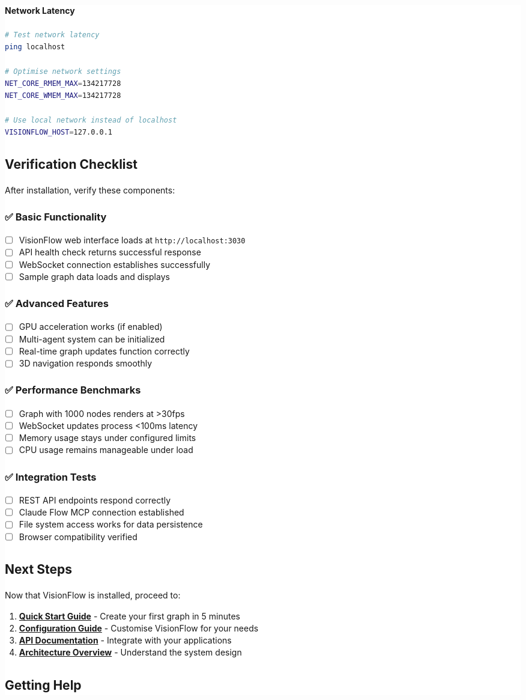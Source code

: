 #### Network Latency
```bash
# Test network latency
ping localhost

# Optimise network settings
NET_CORE_RMEM_MAX=134217728
NET_CORE_WMEM_MAX=134217728

# Use local network instead of localhost
VISIONFLOW_HOST=127.0.0.1
```

## Verification Checklist

After installation, verify these components:

### ✅ Basic Functionality
- [ ] VisionFlow web interface loads at `http://localhost:3030`
- [ ] API health check returns successful response
- [ ] WebSocket connection establishes successfully
- [ ] Sample graph data loads and displays

### ✅ Advanced Features
- [ ] GPU acceleration works (if enabled)
- [ ] Multi-agent system can be initialized
- [ ] Real-time graph updates function correctly
- [ ] 3D navigation responds smoothly

### ✅ Performance Benchmarks
- [ ] Graph with 1000 nodes renders at >30fps
- [ ] WebSocket updates process <100ms latency
- [ ] Memory usage stays under configured limits
- [ ] CPU usage remains manageable under load

### ✅ Integration Tests
- [ ] REST API endpoints respond correctly
- [ ] Claude Flow MCP connection established
- [ ] File system access works for data persistence
- [ ] Browser compatibility verified

## Next Steps

Now that VisionFlow is installed, proceed to:

1. **[Quick Start Guide](02-first-graph-and-agents.md)** - Create your first graph in 5 minutes
2. **[Configuration Guide](../reference/configuration.md)** - Customise VisionFlow for your needs
3. **[API Documentation](../reference/api/README.md)** - Integrate with your applications
4. **[Architecture Overview](../concepts/system-architecture.md)** - Understand the system design

## Getting Help
